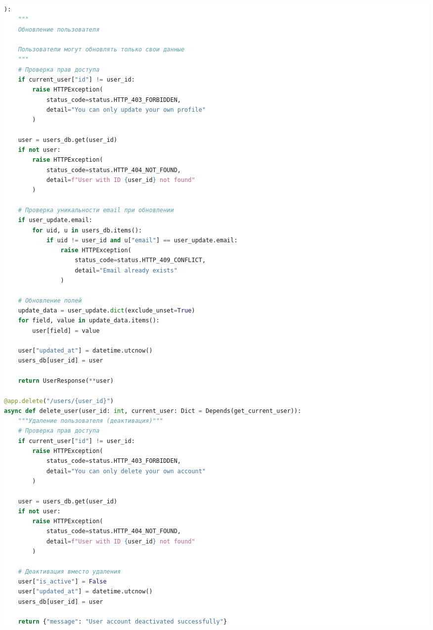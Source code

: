 ```python
):
    """
    Обновление пользователя
    
    Пользователи могут обновлять только свои данные
    """
    # Проверка прав доступа
    if current_user["id"] != user_id:
        raise HTTPException(
            status_code=status.HTTP_403_FORBIDDEN,
            detail="You can only update your own profile"
        )
    
    user = users_db.get(user_id)
    if not user:
        raise HTTPException(
            status_code=status.HTTP_404_NOT_FOUND,
            detail=f"User with ID {user_id} not found"
        )
    
    # Проверка уникальности email при обновлении
    if user_update.email:
        for uid, u in users_db.items():
            if uid != user_id and u["email"] == user_update.email:
                raise HTTPException(
                    status_code=status.HTTP_409_CONFLICT,
                    detail="Email already exists"
                )
    
    # Обновление полей
    update_data = user_update.dict(exclude_unset=True)
    for field, value in update_data.items():
        user[field] = value
    
    user["updated_at"] = datetime.utcnow()
    users_db[user_id] = user
    
    return UserResponse(**user)

@app.delete("/users/{user_id}")
async def delete_user(user_id: int, current_user: Dict = Depends(get_current_user)):
    """Удаление пользователя (деактивация)"""
    # Проверка прав доступа
    if current_user["id"] != user_id:
        raise HTTPException(
            status_code=status.HTTP_403_FORBIDDEN,
            detail="You can only delete your own account"
        )
    
    user = users_db.get(user_id)
    if not user:
        raise HTTPException(
            status_code=status.HTTP_404_NOT_FOUND,
            detail=f"User with ID {user_id} not found"
        )
    
    # Деактивация вместо удаления
    user["is_active"] = False
    user["updated_at"] = datetime.utcnow()
    users_db[user_id] = user
    
    return {"message": "User account deactivated successfully"}

```